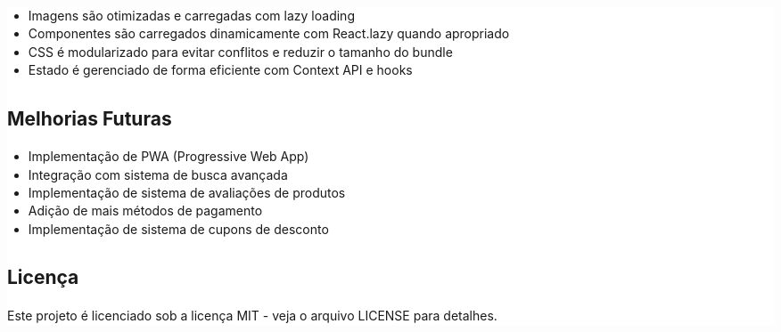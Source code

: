 - Imagens são otimizadas e carregadas com lazy loading
- Componentes são carregados dinamicamente com React.lazy quando apropriado
- CSS é modularizado para evitar conflitos e reduzir o tamanho do bundle
- Estado é gerenciado de forma eficiente com Context API e hooks

## Melhorias Futuras

- Implementação de PWA (Progressive Web App)
- Integração com sistema de busca avançada
- Implementação de sistema de avaliações de produtos
- Adição de mais métodos de pagamento
- Implementação de sistema de cupons de desconto

## Licença

Este projeto é licenciado sob a licença MIT - veja o arquivo LICENSE para detalhes.
